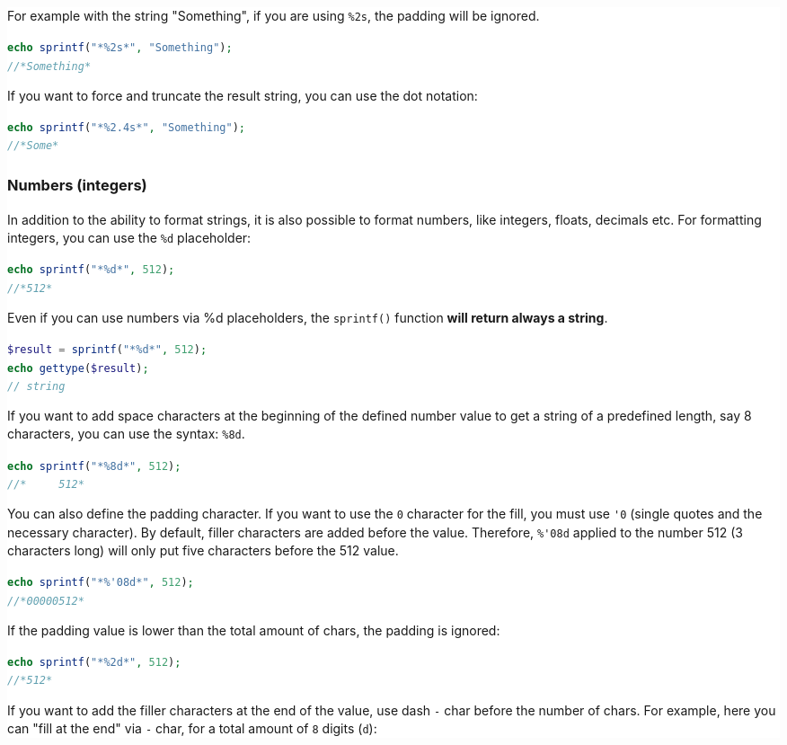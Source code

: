 For example with the string "Something", if you are using `%2s`, the padding will be ignored.

```php
echo sprintf("*%2s*", "Something");
//*Something*
```

If you want to force and truncate the result string, you can use the dot notation:

```php
echo sprintf("*%2.4s*", "Something");
//*Some*
```

### Numbers (integers)

In addition to the ability to format strings, it is also possible to format numbers, like integers, floats, decimals etc.
For formatting integers, you can use the `%d` placeholder:

```php
echo sprintf("*%d*", 512);
//*512*
```

Even if you can use numbers via %d placeholders, the `sprintf()` function **will return always a string**.

```php
$result = sprintf("*%d*", 512);
echo gettype($result);
// string
```

If you want to add space characters at the beginning of the defined number value to get a string of a predefined length, say 8 characters, you can use the syntax: `%8d`.

```php
echo sprintf("*%8d*", 512);
//*     512*
```

You can also define the padding character. If you want to use the `0` character for the fill, you must use `'0` (single quotes and the necessary character).
By default, filler characters are added before the value. Therefore, `%'08d` applied to the number 512 (3 characters long) will only put five characters before the 512 value.

```php
echo sprintf("*%'08d*", 512);
//*00000512*
```

If the padding value is lower than the total amount of chars, the padding is ignored:

```php
echo sprintf("*%2d*", 512);
//*512*
```

If you want to add the filler characters at the end of the value, use dash `-` char before the number of chars. For example, here you can "fill at the end" via `-` char, for a total amount of `8` digits (`d`):
